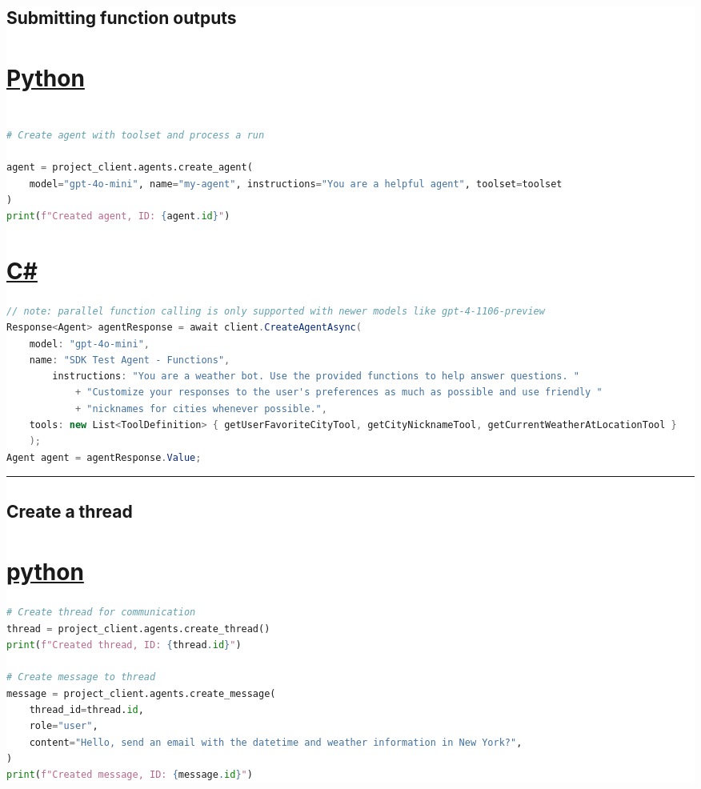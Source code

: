 

## Submitting function outputs

# [Python](#tab/python)

```python

# Create agent with toolset and process a run

agent = project_client.agents.create_agent(
    model="gpt-4o-mini", name="my-agent", instructions="You are a helpful agent", toolset=toolset
)
print(f"Created agent, ID: {agent.id}")
```

# [C#](#tab/csharp)

```csharp
// note: parallel function calling is only supported with newer models like gpt-4-1106-preview
Response<Agent> agentResponse = await client.CreateAgentAsync(
    model: "gpt-4o-mini",
    name: "SDK Test Agent - Functions",
        instructions: "You are a weather bot. Use the provided functions to help answer questions. "
            + "Customize your responses to the user's preferences as much as possible and use friendly "
            + "nicknames for cities whenever possible.",
    tools: new List<ToolDefinition> { getUserFavoriteCityTool, getCityNicknameTool, getCurrentWeatherAtLocationTool }
    );
Agent agent = agentResponse.Value;
```

---

## Create a thread

# [python](#tab/python)

```python
# Create thread for communication
thread = project_client.agents.create_thread()
print(f"Created thread, ID: {thread.id}")

# Create message to thread
message = project_client.agents.create_message(
    thread_id=thread.id,
    role="user",
    content="Hello, send an email with the datetime and weather information in New York?",
)
print(f"Created message, ID: {message.id}")
```
